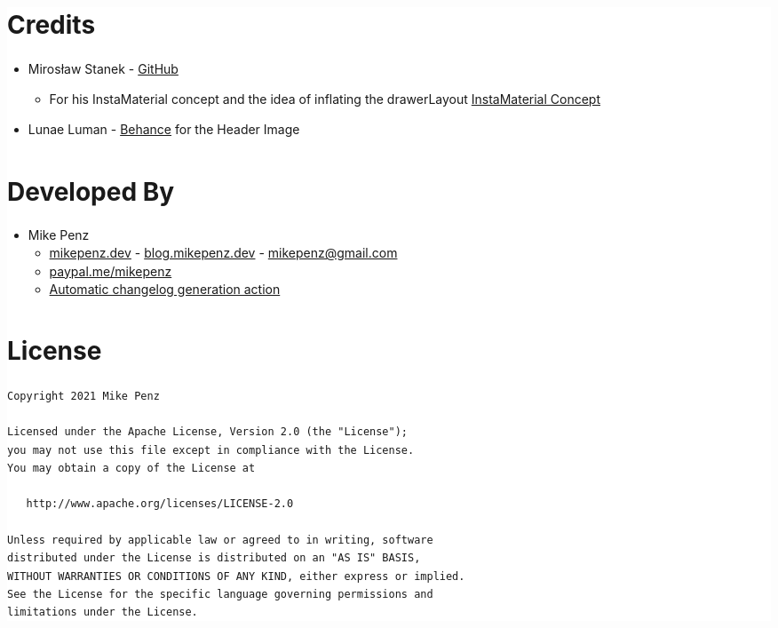 
# Credits

- Mirosław Stanek - [GitHub](https://github.com/frogermcs)
	- For his InstaMaterial concept and the idea of inflating the drawerLayout [InstaMaterial Concept](http://frogermcs.github.io/InstaMaterial-concept-part-7-navigation-drawer/)

- Lunae Luman - [Behance](https://www.behance.net/gallery/18526001/Material-Wallpaper) for the Header Image

# Developed By

- Mike Penz
  - [mikepenz.dev](https://mikepenz.dev) - [blog.mikepenz.dev](https://blog.mikepenz.dev) - <mikepenz@gmail.com>
  - [paypal.me/mikepenz](http://paypal.me/mikepenz)
  - [Automatic changelog generation action](https://github.com/marketplace/actions/release-changelog-builder)

# License

    Copyright 2021 Mike Penz

    Licensed under the Apache License, Version 2.0 (the "License");
    you may not use this file except in compliance with the License.
    You may obtain a copy of the License at

       http://www.apache.org/licenses/LICENSE-2.0

    Unless required by applicable law or agreed to in writing, software
    distributed under the License is distributed on an "AS IS" BASIS,
    WITHOUT WARRANTIES OR CONDITIONS OF ANY KIND, either express or implied.
    See the License for the specific language governing permissions and
    limitations under the License.
